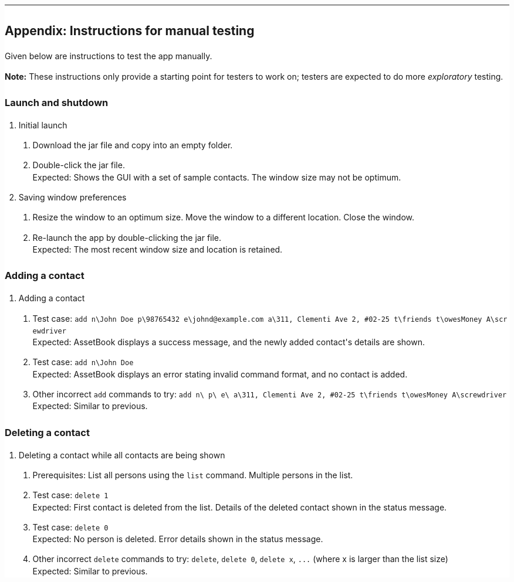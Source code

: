 --------------------------------------------------------------------------------------------------------------------

## **Appendix: Instructions for manual testing**

Given below are instructions to test the app manually.

<box type="info" seamless>

**Note:** These instructions only provide a starting point for testers to work on;
testers are expected to do more *exploratory* testing.

</box>

### Launch and shutdown

1. Initial launch

   1. Download the jar file and copy into an empty folder.

   1. Double-click the jar file.<br>
      Expected: Shows the GUI with a set of sample contacts. The window size may not be optimum.

1. Saving window preferences

   1. Resize the window to an optimum size. Move the window to a different location. Close the window.

   1. Re-launch the app by double-clicking the jar file.<br>
       Expected: The most recent window size and location is retained.

### Adding a contact

1. Adding a contact

    1. Test case: `add n\John Doe p\98765432 e\johnd@example.com a\311, Clementi Ave 2, #02-25 t\friends t\owesMoney A\screwdriver`<br>
       Expected: AssetBook displays a success message, and the newly added contact's details are shown.

    1. Test case: `add n\John Doe`<br>
       Expected: AssetBook displays an error stating invalid command format, and no contact is added.

    1. Other incorrect `add` commands to try: `add n\ p\ e\ a\311, Clementi Ave 2, #02-25 t\friends t\owesMoney A\screwdriver` <br>
       Expected: Similar to previous.

### Deleting a contact

1. Deleting a contact while all contacts are being shown

   1. Prerequisites: List all persons using the `list` command. Multiple persons in the list.

   1. Test case: `delete 1`<br>
      Expected: First contact is deleted from the list. Details of the deleted contact shown in the status message.

   1. Test case: `delete 0`<br>
      Expected: No person is deleted. Error details shown in the status message.

   1. Other incorrect `delete` commands to try: `delete`, `delete 0`, `delete x`, `...` (where x is larger than the list size)<br>
      Expected: Similar to previous.
